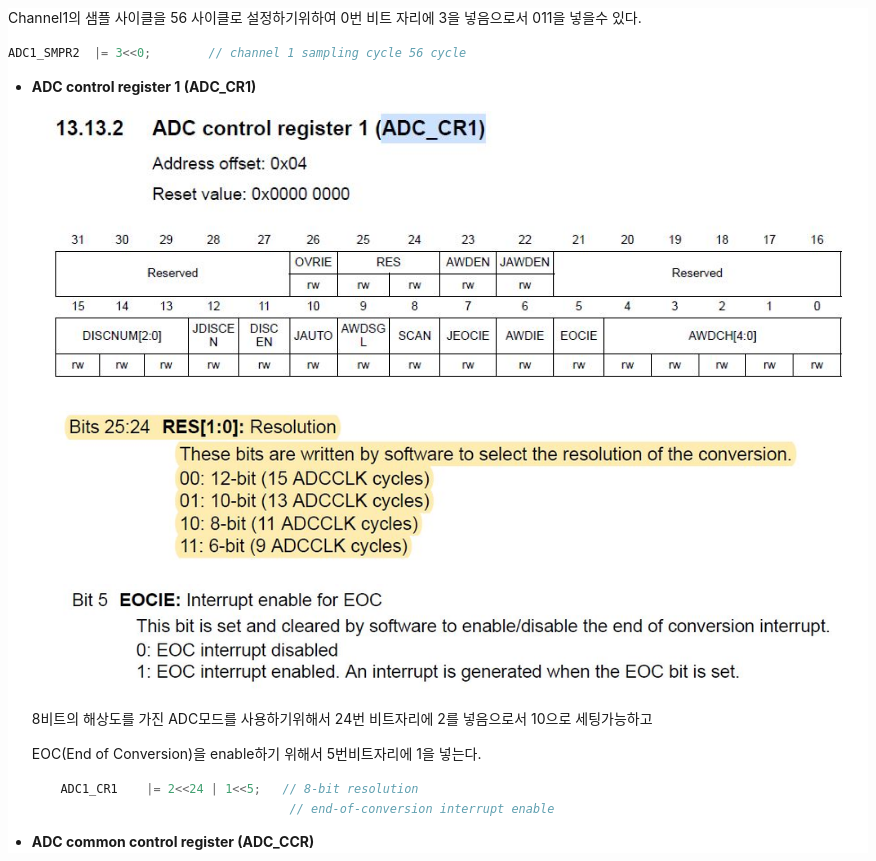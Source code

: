   Channel1의 샘플 사이클을 56 사이클로 설정하기위하여 0번 비트 자리에 3을 넣음으로서 011을 넣을수 있다.

  ```c
  ADC1_SMPR2  |= 3<<0;        // channel 1 sampling cycle 56 cycle
  ```

- **ADC control register 1 (ADC_CR1)**

  ![16](./16.JPG)

  ![17](./17.JPG)

  ![18](./18.JPG)

  8비트의 해상도를 가진 ADC모드를 사용하기위해서 24번 비트자리에 2를 넣음으로서 10으로 세팅가능하고

  EOC(End of Conversion)을 enable하기 위해서 5번비트자리에 1을 넣는다.

  ```c
      ADC1_CR1    |= 2<<24 | 1<<5;   // 8-bit resolution
                                      // end-of-conversion interrupt enable
  ```

- **ADC common control register (ADC_CCR)**
